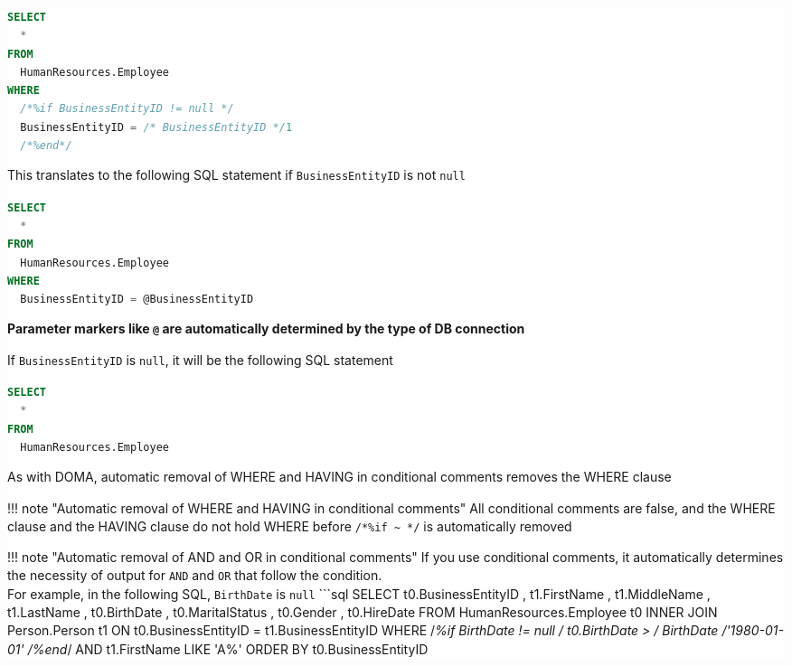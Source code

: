 ```sql
SELECT
  *
FROM
  HumanResources.Employee
WHERE
  /*%if BusinessEntityID != null */
  BusinessEntityID = /* BusinessEntityID */1
  /*%end*/
```

This translates to the following SQL statement if `BusinessEntityID` is not `null`

```sql
SELECT
  *
FROM
  HumanResources.Employee
WHERE
  BusinessEntityID = @BusinessEntityID
```

**Parameter markers like `@` are automatically determined by the type of DB connection**

If `BusinessEntityID` is `null`, it will be the following SQL statement

```sql
SELECT
  *
FROM
  HumanResources.Employee
```

As with DOMA, automatic removal of WHERE and HAVING in conditional comments removes the WHERE clause

!!! note "Automatic removal of WHERE and HAVING in conditional comments"
    All conditional comments are false, and the WHERE clause and the HAVING clause do not hold
    WHERE before `/*%if ~ */` is automatically removed

!!! note "Automatic removal of AND and OR in conditional comments"
    If you use conditional comments, it automatically determines the necessity of output for `AND` and `OR` that follow the condition.  
    For example, in the following SQL, `BirthDate` is `null`
    ```sql
    SELECT
        t0.BusinessEntityID
      , t1.FirstName
      , t1.MiddleName
      , t1.LastName
      , t0.BirthDate
      , t0.MaritalStatus
      , t0.Gender
      , t0.HireDate
    FROM HumanResources.Employee t0
    INNER JOIN Person.Person t1
      ON t0.BusinessEntityID = t1.BusinessEntityID
    WHERE
      /*%if BirthDate != null */
      t0.BirthDate > /* BirthDate */'1980-01-01'
      /*%end*/
      AND t1.FirstName LIKE 'A%'
    ORDER BY
      t0.BusinessEntityID
